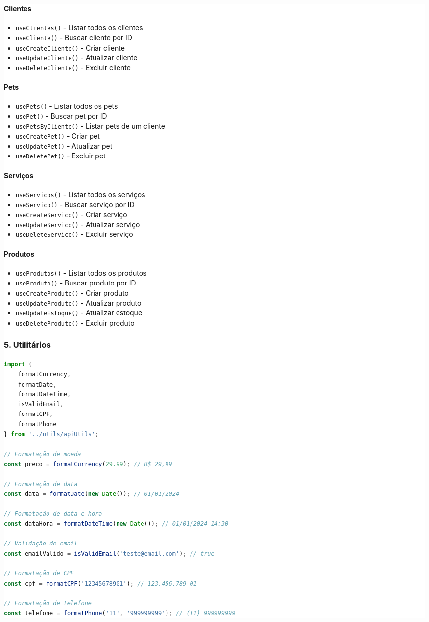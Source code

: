 #### Clientes
- `useClientes()` - Listar todos os clientes
- `useCliente()` - Buscar cliente por ID
- `useCreateCliente()` - Criar cliente
- `useUpdateCliente()` - Atualizar cliente
- `useDeleteCliente()` - Excluir cliente

#### Pets
- `usePets()` - Listar todos os pets
- `usePet()` - Buscar pet por ID
- `usePetsByCliente()` - Listar pets de um cliente
- `useCreatePet()` - Criar pet
- `useUpdatePet()` - Atualizar pet
- `useDeletePet()` - Excluir pet

#### Serviços
- `useServicos()` - Listar todos os serviços
- `useServico()` - Buscar serviço por ID
- `useCreateServico()` - Criar serviço
- `useUpdateServico()` - Atualizar serviço
- `useDeleteServico()` - Excluir serviço

#### Produtos
- `useProdutos()` - Listar todos os produtos
- `useProduto()` - Buscar produto por ID
- `useCreateProduto()` - Criar produto
- `useUpdateProduto()` - Atualizar produto
- `useUpdateEstoque()` - Atualizar estoque
- `useDeleteProduto()` - Excluir produto

### 5. Utilitários

```typescript
import { 
    formatCurrency, 
    formatDate, 
    formatDateTime, 
    isValidEmail,
    formatCPF,
    formatPhone 
} from '../utils/apiUtils';

// Formatação de moeda
const preco = formatCurrency(29.99); // R$ 29,99

// Formatação de data
const data = formatDate(new Date()); // 01/01/2024

// Formatação de data e hora
const dataHora = formatDateTime(new Date()); // 01/01/2024 14:30

// Validação de email
const emailValido = isValidEmail('teste@email.com'); // true

// Formatação de CPF
const cpf = formatCPF('12345678901'); // 123.456.789-01

// Formatação de telefone
const telefone = formatPhone('11', '999999999'); // (11) 999999999
```
